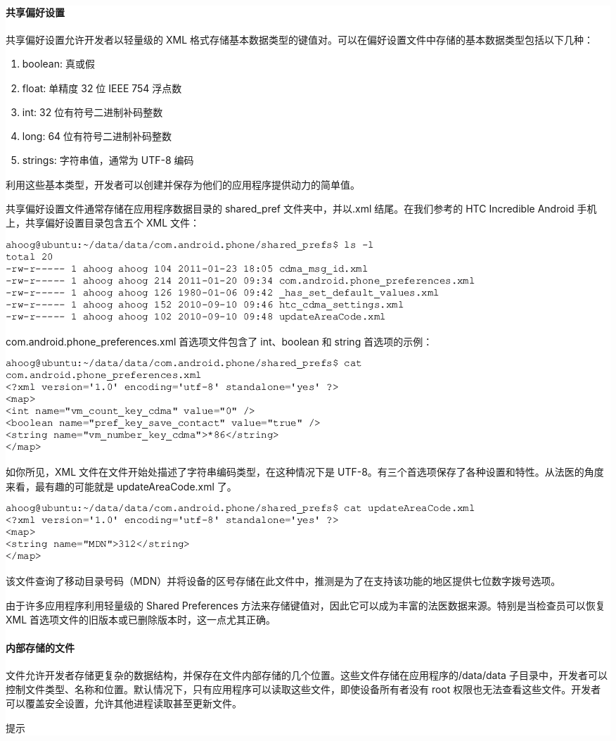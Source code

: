 #### 共享偏好设置

共享偏好设置允许开发者以轻量级的 XML 格式存储基本数据类型的键值对。可以在偏好设置文件中存储的基本数据类型包括以下几种：

1. boolean: 真或假

2. float: 单精度 32 位 IEEE 754 浮点数

3. int: 32 位有符号二进制补码整数

4. long: 64 位有符号二进制补码整数

5. strings: 字符串值，通常为 UTF-8 编码

利用这些基本类型，开发者可以创建并保存为他们的应用程序提供动力的简单值。

共享偏好设置文件通常存储在应用程序数据目录的 shared_pref 文件夹中，并以.xml 结尾。在我们参考的 HTC Incredible Android 手机上，共享偏好设置目录包含五个 XML 文件：

![图像](img/F100044u04-01-9781597496513.jpg)

com.android.phone_preferences.xml 首选项文件包含了 int、boolean 和 string 首选项的示例：

![图像](img/F100044u04-02-9781597496513.jpg)

如你所见，XML 文件在文件开始处描述了字符串编码类型，在这种情况下是 UTF-8。有三个首选项保存了各种设置和特性。从法医的角度来看，最有趣的可能就是 updateAreaCode.xml 了。

![图像](img/F100044u04-03-9781597496513.jpg)

该文件查询了移动目录号码（MDN）并将设备的区号存储在此文件中，推测是为了在支持该功能的地区提供七位数字拨号选项。

由于许多应用程序利用轻量级的 Shared Preferences 方法来存储键值对，因此它可以成为丰富的法医数据来源。特别是当检查员可以恢复 XML 首选项文件的旧版本或已删除版本时，这一点尤其正确。

#### 内部存储的文件

文件允许开发者存储更复杂的数据结构，并保存在文件内部存储的几个位置。这些文件存储在应用程序的/data/data 子目录中，开发者可以控制文件类型、名称和位置。默认情况下，只有应用程序可以读取这些文件，即使设备所有者没有 root 权限也无法查看这些文件。开发者可以覆盖安全设置，允许其他进程读取甚至更新文件。

提示
